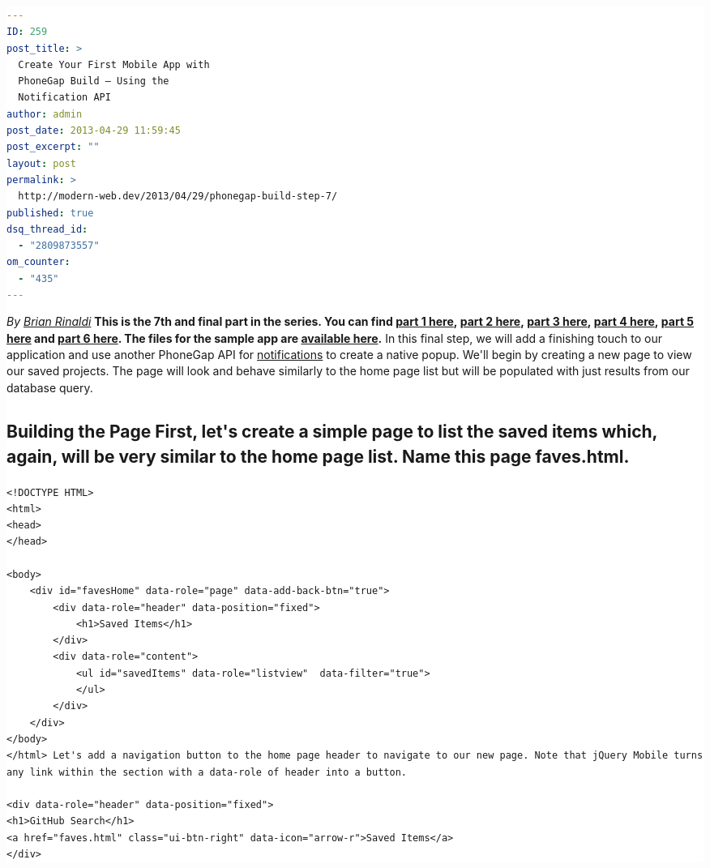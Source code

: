 ```yaml
---
ID: 259
post_title: >
  Create Your First Mobile App with
  PhoneGap Build – Using the
  Notification API
author: admin
post_date: 2013-04-29 11:59:45
post_excerpt: ""
layout: post
permalink: >
  http://modern-web.dev/2013/04/29/phonegap-build-step-7/
published: true
dsq_thread_id:
  - "2809873557"
om_counter:
  - "435"
---
```

*By [Brian Rinaldi][1]* **This is the 7th and final part in the series. You can find [part 1 here][2], [part 2 here][3], [part 3 here][4], [part 4 here][5], [part 5 here][6] and [part 6 here][7]. The files for the sample app are [available here][8].** In this final step, we will add a finishing touch to our application and use another PhoneGap API for [notifications][9] to create a native popup. We'll begin by creating a new page to view our saved projects. The page will look and behave similarly to the home page list but will be populated with just results from our database query. 
## Building the Page First, let's create a simple page to list the saved items which, again, will be very similar to the home page list. Name this page faves.html. 

    <!DOCTYPE HTML>
    <html>
    <head>
    </head>
    
    <body>
        <div id="favesHome" data-role="page" data-add-back-btn="true">
            <div data-role="header" data-position="fixed">
                <h1>Saved Items</h1>
            </div>
            <div data-role="content">
                <ul id="savedItems" data-role="listview"  data-filter="true">
                </ul>
            </div>
        </div>
    </body>
    </html> Let's add a navigation button to the home page header to navigate to our new page. Note that jQuery Mobile turns any link within the section with a data-role of header into a button. 

    <div data-role="header" data-position="fixed">
    <h1>GitHub Search</h1>
    <a href="faves.html" class="ui-btn-right" data-icon="arrow-r">Saved Items</a>
    </div>


 [1]: /authors/brian-rinaldi/
 [2]: http://flippinawesome.org/2013/03/29/phonegap-build-part1/
 [3]: http://flippinawesome.org/2013/03/29/phonegap-build-part2/
 [4]: http://flippinawesome.org/2013/03/29/create-your-first-mobile-app-part3/
 [5]: http://flippinawesome.org/2013/04/08/phonegap-build-part4/
 [6]: http://flippinawesome.org/2013/04/15/phonegap-build-step-5/
 [7]: http://flippinawesome.org/2013/04/22/phonegap-build-step-6/
 [8]: http://bit.ly/11PsyPe
 [9]: http://docs.phonegap.com/en/1.0.0/phonegap_notification_notification.md.html#Notification
 [10]: http://flippinawesome.org/wp-content/uploads/2013/04/step5.png